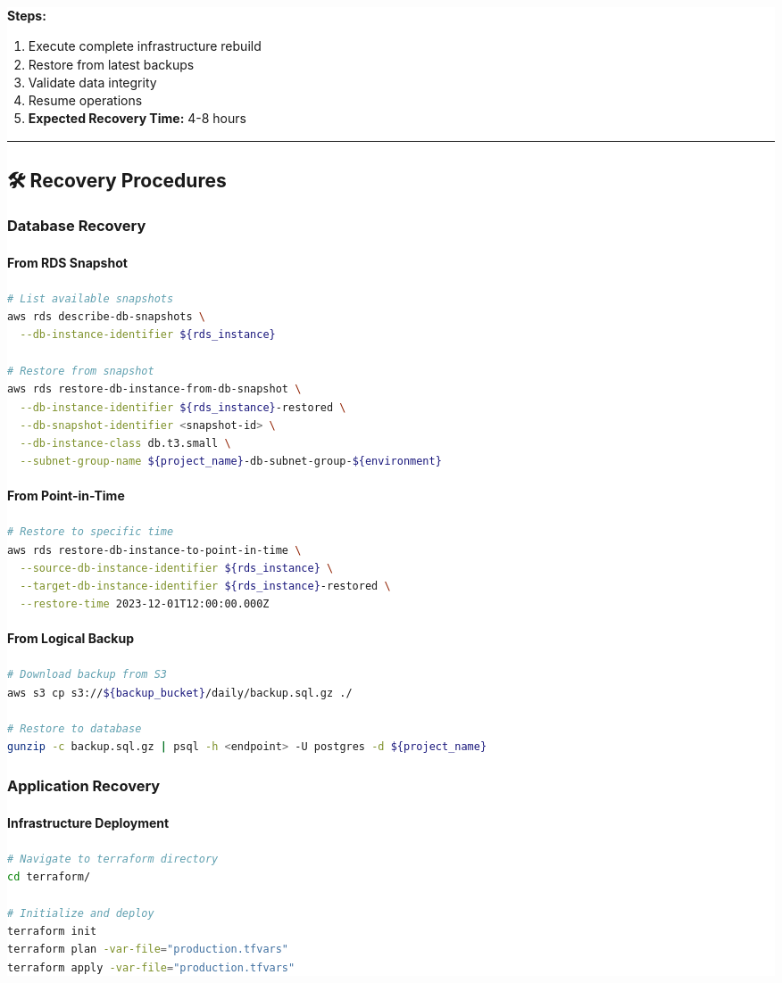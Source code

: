 **Steps:**
1. Execute complete infrastructure rebuild
2. Restore from latest backups
3. Validate data integrity
4. Resume operations
5. **Expected Recovery Time:** 4-8 hours

---

## 🛠️ Recovery Procedures

### Database Recovery

#### From RDS Snapshot
```bash
# List available snapshots
aws rds describe-db-snapshots \
  --db-instance-identifier ${rds_instance}

# Restore from snapshot
aws rds restore-db-instance-from-db-snapshot \
  --db-instance-identifier ${rds_instance}-restored \
  --db-snapshot-identifier <snapshot-id> \
  --db-instance-class db.t3.small \
  --subnet-group-name ${project_name}-db-subnet-group-${environment}
```

#### From Point-in-Time
```bash
# Restore to specific time
aws rds restore-db-instance-to-point-in-time \
  --source-db-instance-identifier ${rds_instance} \
  --target-db-instance-identifier ${rds_instance}-restored \
  --restore-time 2023-12-01T12:00:00.000Z
```

#### From Logical Backup
```bash
# Download backup from S3
aws s3 cp s3://${backup_bucket}/daily/backup.sql.gz ./

# Restore to database
gunzip -c backup.sql.gz | psql -h <endpoint> -U postgres -d ${project_name}
```

### Application Recovery

#### Infrastructure Deployment
```bash
# Navigate to terraform directory
cd terraform/

# Initialize and deploy
terraform init
terraform plan -var-file="production.tfvars"
terraform apply -var-file="production.tfvars"
```
